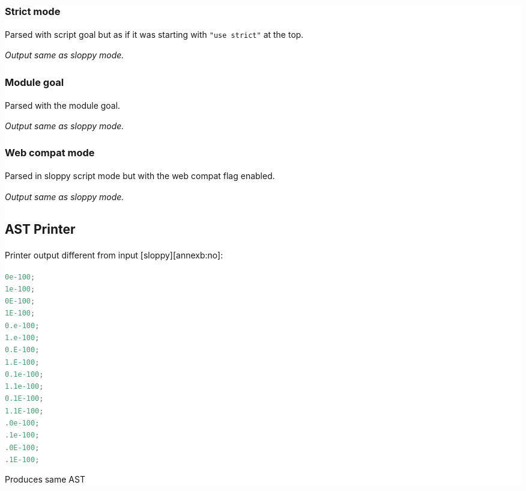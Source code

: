 ### Strict mode

Parsed with script goal but as if it was starting with `"use strict"` at the top.

_Output same as sloppy mode._

### Module goal

Parsed with the module goal.

_Output same as sloppy mode._

### Web compat mode

Parsed in sloppy script mode but with the web compat flag enabled.

_Output same as sloppy mode._

## AST Printer

Printer output different from input [sloppy][annexb:no]:

````js
0e-100;
1e-100;
0E-100;
1E-100;
0.e-100;
1.e-100;
0.E-100;
1.E-100;
0.1e-100;
1.1e-100;
0.1E-100;
1.1E-100;
.0e-100;
.1e-100;
.0E-100;
.1E-100;
````

Produces same AST
